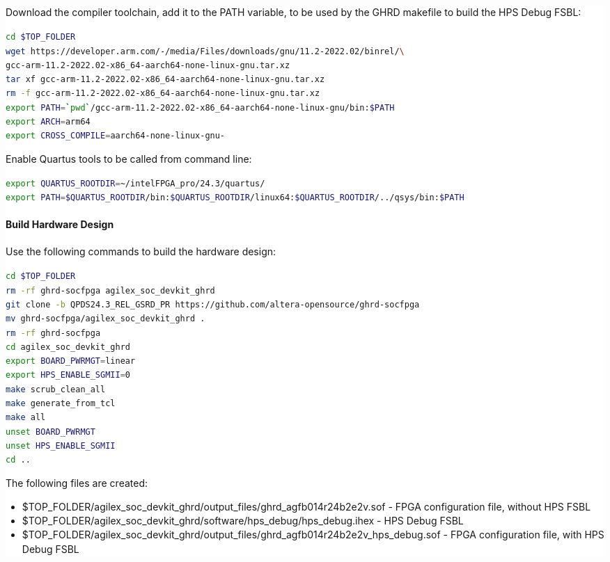 
Download the compiler toolchain, add it to the PATH variable, to be used by the GHRD makefile to build the HPS Debug FSBL:


```bash
cd $TOP_FOLDER
wget https://developer.arm.com/-/media/Files/downloads/gnu/11.2-2022.02/binrel/\
gcc-arm-11.2-2022.02-x86_64-aarch64-none-linux-gnu.tar.xz
tar xf gcc-arm-11.2-2022.02-x86_64-aarch64-none-linux-gnu.tar.xz
rm -f gcc-arm-11.2-2022.02-x86_64-aarch64-none-linux-gnu.tar.xz
export PATH=`pwd`/gcc-arm-11.2-2022.02-x86_64-aarch64-none-linux-gnu/bin:$PATH
export ARCH=arm64
export CROSS_COMPILE=aarch64-none-linux-gnu-
```

Enable Quartus tools to be called from command line:


```bash
export QUARTUS_ROOTDIR=~/intelFPGA_pro/24.3/quartus/
export PATH=$QUARTUS_ROOTDIR/bin:$QUARTUS_ROOTDIR/linux64:$QUARTUS_ROOTDIR/../qsys/bin:$PATH
```





#### Build Hardware Design


Use the following commands to build the hardware design:


```bash
cd $TOP_FOLDER
rm -rf ghrd-socfpga agilex_soc_devkit_ghrd
git clone -b QPDS24.3_REL_GSRD_PR https://github.com/altera-opensource/ghrd-socfpga
mv ghrd-socfpga/agilex_soc_devkit_ghrd .
rm -rf ghrd-socfpga
cd agilex_soc_devkit_ghrd
export BOARD_PWRMGT=linear
export HPS_ENABLE_SGMII=0
make scrub_clean_all
make generate_from_tcl
make all
unset BOARD_PWRMGT
unset HPS_ENABLE_SGMII
cd ..
```


The following files are created:

- $TOP_FOLDER/agilex_soc_devkit_ghrd/output_files/ghrd_agfb014r24b2e2v.sof - FPGA configuration file, without HPS FSBL
- $TOP_FOLDER/agilex_soc_devkit_ghrd/software/hps_debug/hps_debug.ihex - HPS Debug FSBL
- $TOP_FOLDER/agilex_soc_devkit_ghrd/output_files/ghrd_agfb014r24b2e2v_hps_debug.sof - FPGA configuration file, with HPS Debug FSBL

